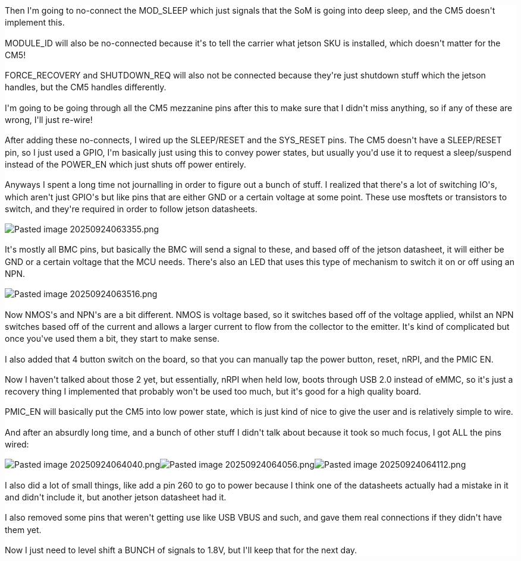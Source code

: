 Then I'm going to no-connect the MOD_SLEEP which just signals that the SoM is going into deep sleep, and the CM5 doesn't implement this.

MODULE_ID will also be no-connected because it's to tell the carrier what  jetson SKU is installed, which doesn't matter for the CM5!

FORCE_RECOVERY and SHUTDOWN_REQ will also not be connected because they're just shutdown stuff which the jetson handles, but the CM5 handles differently.

I'm going to be going through all the CM5 mezzanine pins after this to make sure that I didn't miss anything, so if any of these are wrong, I'll just re-wire!

After adding these no-connects, I wired up the SLEEP/RESET and the SYS_RESET pins. The CM5 doesn't have a SLEEP/RESET pin, so I just used a GPIO, I'm basically just using this to convey power states, but usually you'd use it to request a sleep/suspend instead of the POWER_EN which just shuts off power entirely.

Anyways I spent a long time not journalling in order to figure out a bunch of stuff. I realized that there's a lot of switching IO's, which aren't just GPIO's but like pins that are either GND or a certain voltage at some point. These use mosftets or transistors to switch, and they're required in order to follow jetson datasheets.

![Pasted image 20250924063355.png](journal/Pasted%20image%2020250924063355.png)

It's mostly all BMC pins, but basically the BMC will send a signal to these, and based off of the jetson datasheet, it will either be GND or a certain voltage that the MCU needs. There's also an LED that uses this type of mechanism to switch it on or off using an NPN.

![Pasted image 20250924063516.png](journal/Pasted%20image%2020250924063516.png)

Now NMOS's and NPN's are a bit different. NMOS is voltage based, so it switches based off of the voltage applied, whilst an NPN switches based off of the current and allows a larger current to flow from the collector to the emitter. It's kind of complicated but once you've used them a bit, they start to make sense.

I also added that 4 button switch on the board, so that you can manually tap the power button, reset, nRPI, and the PMIC EN.

Now I haven't talked about those 2 yet, but essentially, nRPI when held low, boots through USB 2.0 instead of eMMC, so it's just a recovery thing I implemented that probably won't be used too much, but it's good for a high quality board.

PMIC_EN will basically put the CM5 into low power state, which is just kind of nice to give the user and is relatively simple to wire.

And after an absurdly long time, and a bunch of other stuff I didn't talk about because it took so much focus, I got ALL the pins wired:

![Pasted image 20250924064040.png](journal/Pasted%20image%2020250924064040.png)![Pasted image 20250924064056.png](journal/Pasted%20image%2020250924064056.png)![Pasted image 20250924064112.png](journal/Pasted%20image%2020250924064112.png)

I also did a lot of small things, like add a pin 260 to go to power because I think one of the datasheets actually had a mistake in it and didn't include it, but another jetson datasheet had it.

I also removed some pins that weren't getting use like USB VBUS and such, and gave them real connections if they didn't have them yet.

Now I just need to level shift a BUNCH of signals to 1.8V, but I'll keep that for the next day.
